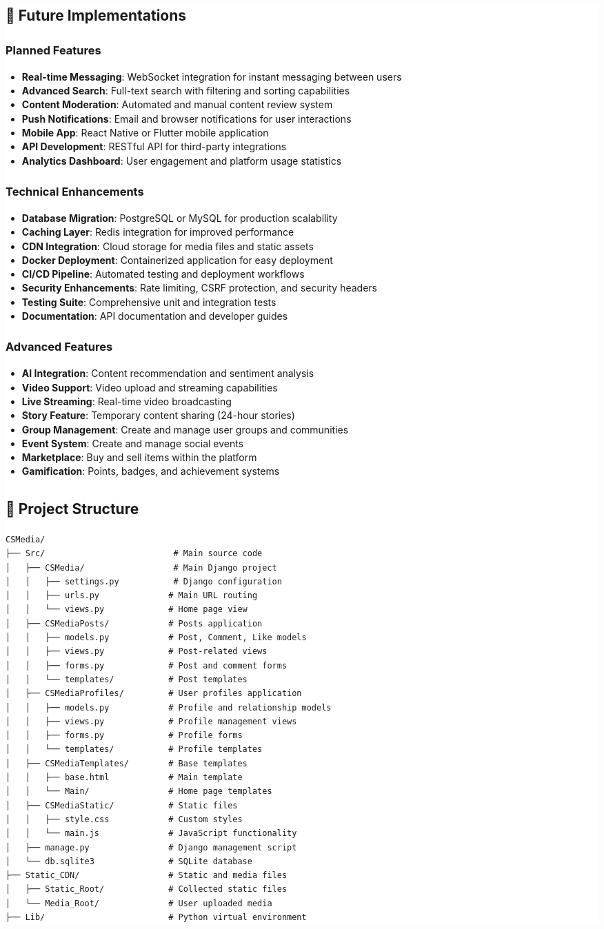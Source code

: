 ## 🔮 Future Implementations

### Planned Features
- **Real-time Messaging**: WebSocket integration for instant messaging between users
- **Advanced Search**: Full-text search with filtering and sorting capabilities
- **Content Moderation**: Automated and manual content review system
- **Push Notifications**: Email and browser notifications for user interactions
- **Mobile App**: React Native or Flutter mobile application
- **API Development**: RESTful API for third-party integrations
- **Analytics Dashboard**: User engagement and platform usage statistics

### Technical Enhancements
- **Database Migration**: PostgreSQL or MySQL for production scalability
- **Caching Layer**: Redis integration for improved performance
- **CDN Integration**: Cloud storage for media files and static assets
- **Docker Deployment**: Containerized application for easy deployment
- **CI/CD Pipeline**: Automated testing and deployment workflows
- **Security Enhancements**: Rate limiting, CSRF protection, and security headers
- **Testing Suite**: Comprehensive unit and integration tests
- **Documentation**: API documentation and developer guides

### Advanced Features
- **AI Integration**: Content recommendation and sentiment analysis
- **Video Support**: Video upload and streaming capabilities
- **Live Streaming**: Real-time video broadcasting
- **Story Feature**: Temporary content sharing (24-hour stories)
- **Group Management**: Create and manage user groups and communities
- **Event System**: Create and manage social events
- **Marketplace**: Buy and sell items within the platform
- **Gamification**: Points, badges, and achievement systems

## 📁 Project Structure

```
CSMedia/
├── Src/                          # Main source code
│   ├── CSMedia/                  # Main Django project
│   │   ├── settings.py           # Django configuration
│   │   ├── urls.py              # Main URL routing
│   │   └── views.py             # Home page view
│   ├── CSMediaPosts/            # Posts application
│   │   ├── models.py            # Post, Comment, Like models
│   │   ├── views.py             # Post-related views
│   │   ├── forms.py             # Post and comment forms
│   │   └── templates/           # Post templates
│   ├── CSMediaProfiles/         # User profiles application
│   │   ├── models.py            # Profile and relationship models
│   │   ├── views.py             # Profile management views
│   │   ├── forms.py             # Profile forms
│   │   └── templates/           # Profile templates
│   ├── CSMediaTemplates/        # Base templates
│   │   ├── base.html            # Main template
│   │   └── Main/                # Home page templates
│   ├── CSMediaStatic/           # Static files
│   │   ├── style.css            # Custom styles
│   │   └── main.js              # JavaScript functionality
│   ├── manage.py                # Django management script
│   └── db.sqlite3               # SQLite database
├── Static_CDN/                  # Static and media files
│   ├── Static_Root/             # Collected static files
│   └── Media_Root/              # User uploaded media
├── Lib/                         # Python virtual environment
```